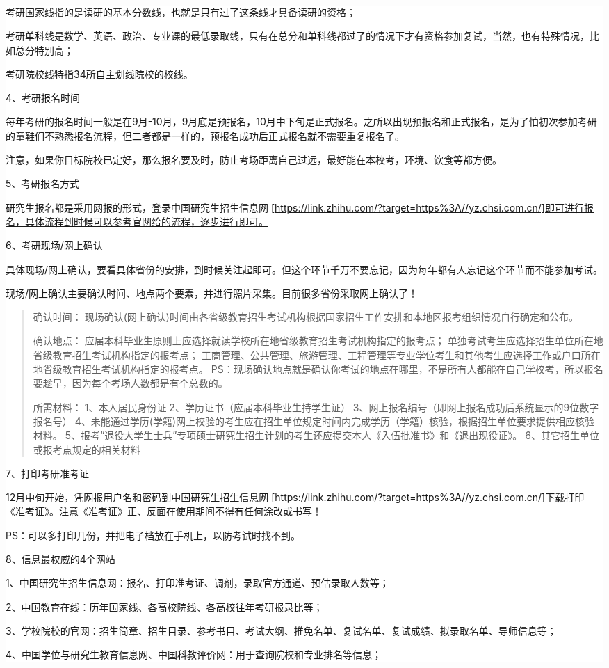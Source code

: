 考研国家线指的是读研的基本分数线，也就是只有过了这条线才具备读研的资格；

考研单科线是数学、英语、政治、专业课的最低录取线，只有在总分和单科线都过了的情况下才有资格参加复试，当然，也有特殊情况，比如总分特别高；

考研院校线特指34所自主划线院校的校线。


4、考研报名时间

每年考研的报名时间一般是在9月-10月，9月底是预报名，10月中下旬是正式报名。之所以出现预报名和正式报名，是为了怕初次参加考研的童鞋们不熟悉报名流程，但二者都是一样的，预报名成功后正式报名就不需要重复报名了。

注意，如果你目标院校已定好，那么报名要及时，防止考场距离自己过远，最好能在本校考，环境、饮食等都方便。


5、考研报名方式

研究生报名都是采用网报的形式，登录中国研究生招生信息网 [https://link.zhihu.com/?target=https%3A//yz.chsi.com.cn/]即可进行报名，具体流程到时候可以参考官网给的流程，逐步进行即可。


6、考研现场/网上确认

具体现场/网上确认，要看具体省份的安排，到时候关注起即可。但这个环节千万不要忘记，因为每年都有人忘记这个环节而不能参加考试。

现场/网上确认主要确认时间、地点两个要素，并进行照片采集。目前很多省份采取网上确认了！

> 确认时间：
> 现场确认(网上确认)时间由各省级教育招生考试机构根据国家招生工作安排和本地区报考组织情况自行确定和公布。
> 
> 确认地点：
> 应届本科毕业生原则上应选择就读学校所在地省级教育招生考试机构指定的报考点；
> 单独考试考生应选择招生单位所在地省级教育招生考试机构指定的报考点；
> 工商管理、公共管理、旅游管理、工程管理等专业学位考生和其他考生应选择工作或户口所在地省级教育招生考试机构指定的报考点。
> PS：现场确认地点就是确认你考试的地点在哪里，不是所有人都能在自己学校考，所以报名要趁早，因为每个考场人数都是有个总数的。
> 
> 所需材料：
> 1、本人居民身份证
> 2、学历证书（应届本科毕业生持学生证）
> 3、网上报名编号（即网上报名成功后系统显示的9位数字报名号）
> 4、未能通过学历(学籍)网上校验的考生应在招生单位规定时间内完成学历（学籍）核验，根据招生单位要求提供相应核验材料。
> 5、报考“退役大学生士兵”专项硕士研究生招生计划的考生还应提交本人《入伍批准书》和《退出现役证》。
> 6、其它招生单位或报考点规定的相关材料


7、打印考研准考证

12月中旬开始，凭网报用户名和密码到中国研究生招生信息网 [https://link.zhihu.com/?target=https%3A//yz.chsi.com.cn/]下载打印《准考证》。注意《准考证》正、反面在使用期间不得有任何涂改或书写！

PS：可以多打印几份，并把电子档放在手机上，以防考试时找不到。


8、信息最权威的4个网站

1、中国研究生招生信息网：报名、打印准考证、调剂，录取官方通道、预估录取人数等；

2、中国教育在线：历年国家线、各高校院线、各高校往年考研报录比等；

3、学校院校的官网：招生简章、招生目录、参考书目、考试大纲、推免名单、复试名单、复试成绩、拟录取名单、导师信息等；

4、中国学位与研究生教育信息网、中国科教评价网：用于查询院校和专业排名等信息；
